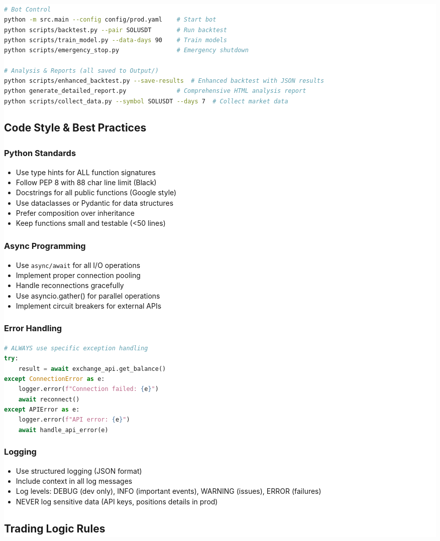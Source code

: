 ```bash
# Bot Control
python -m src.main --config config/prod.yaml    # Start bot
python scripts/backtest.py --pair SOLUSDT       # Run backtest
python scripts/train_model.py --data-days 90    # Train models
python scripts/emergency_stop.py                # Emergency shutdown

# Analysis & Reports (all saved to Output/)
python scripts/enhanced_backtest.py --save-results  # Enhanced backtest with JSON results
python generate_detailed_report.py              # Comprehensive HTML analysis report
python scripts/collect_data.py --symbol SOLUSDT --days 7  # Collect market data
```

## Code Style & Best Practices

### Python Standards
- Use type hints for ALL function signatures
- Follow PEP 8 with 88 char line limit (Black)
- Docstrings for all public functions (Google style)
- Use dataclasses or Pydantic for data structures
- Prefer composition over inheritance
- Keep functions small and testable (<50 lines)

### Async Programming
- Use `async/await` for all I/O operations
- Implement proper connection pooling
- Handle reconnections gracefully
- Use asyncio.gather() for parallel operations
- Implement circuit breakers for external APIs

### Error Handling
```python
# ALWAYS use specific exception handling
try:
    result = await exchange_api.get_balance()
except ConnectionError as e:
    logger.error(f"Connection failed: {e}")
    await reconnect()
except APIError as e:
    logger.error(f"API error: {e}")
    await handle_api_error(e)
```

### Logging
- Use structured logging (JSON format)
- Include context in all log messages
- Log levels: DEBUG (dev only), INFO (important events), WARNING (issues), ERROR (failures)
- NEVER log sensitive data (API keys, positions details in prod)

## Trading Logic Rules
